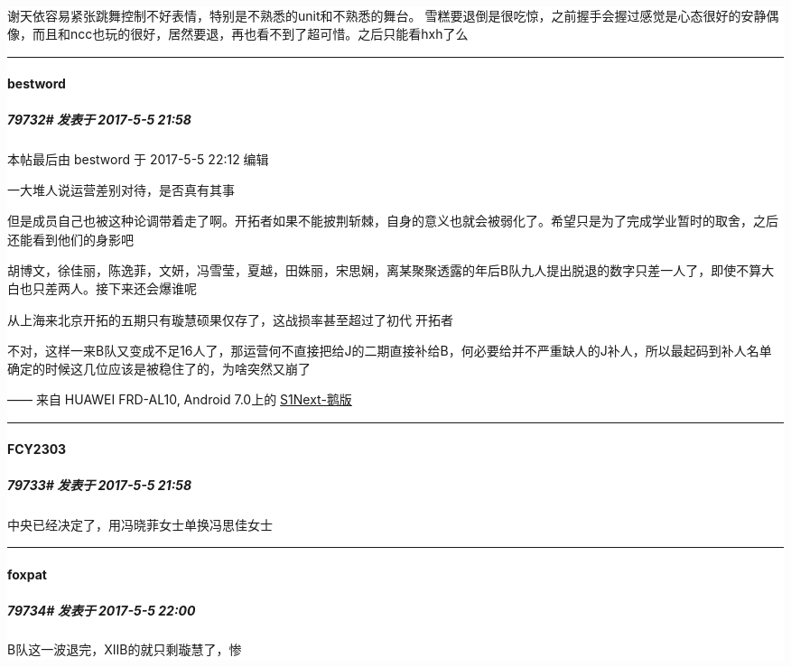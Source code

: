 
谢天依容易紧张跳舞控制不好表情，特别是不熟悉的unit和不熟悉的舞台。
雪糕要退倒是很吃惊，之前握手会握过感觉是心态很好的安静偶像，而且和ncc也玩的很好，居然要退，再也看不到了超可惜。之后只能看hxh了么







-----

####  bestword  
##### 79732#       发表于 2017-5-5 21:58



 本帖最后由 bestword 于 2017-5-5 22:12 编辑 

一大堆人说运营差别对待，是否真有其事


但是成员自己也被这种论调带着走了啊。开拓者如果不能披荆斩棘，自身的意义也就会被弱化了。希望只是为了完成学业暂时的取舍，之后还能看到他们的身影吧



胡博文，徐佳丽，陈逸菲，文妍，冯雪莹，夏越，田姝丽，宋思娴，离某聚聚透露的年后B队九人提出脱退的数字只差一人了，即使不算大白也只差两人。接下来还会爆谁呢


从上海来北京开拓的五期只有璇慧硕果仅存了，这战损率甚至超过了初代 开拓者



不对，这样一来B队又变成不足16人了，那运营何不直接把给J的二期直接补给B，何必要给并不严重缺人的J补人，所以最起码到补人名单确定的时候这几位应该是被稳住了的，为啥突然又崩了


—— 来自 HUAWEI FRD-AL10, Android 7.0上的 [S1Next-鹅版](http://www.coolapk.com/apk/me.ykrank.s1next)








-----

####  FCY2303  
##### 79733#       发表于 2017-5-5 21:58




中央已经决定了，用冯晓菲女士单换冯思佳女士







-----

####  foxpat  
##### 79734#       发表于 2017-5-5 22:00




B队这一波退完，XIIB的就只剩璇慧了，惨
